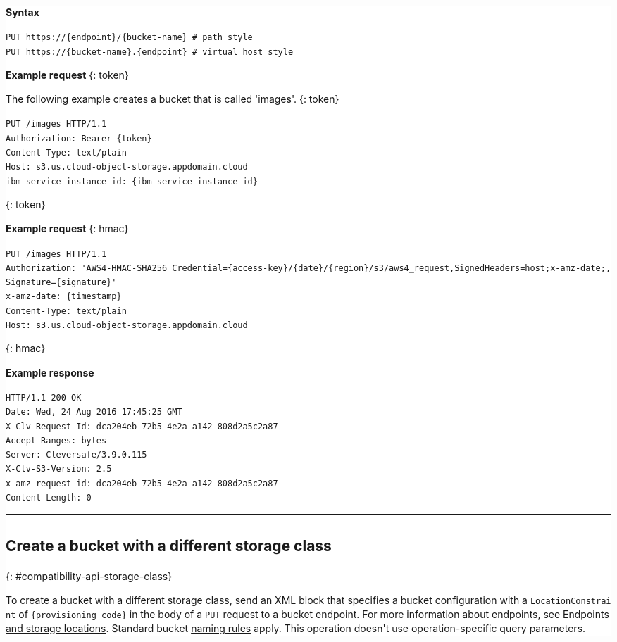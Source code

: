**Syntax**

```shell
PUT https://{endpoint}/{bucket-name} # path style
PUT https://{bucket-name}.{endpoint} # virtual host style
```

**Example request**
{: token}

The following example creates a bucket that is called 'images'.
{: token}

```http
PUT /images HTTP/1.1
Authorization: Bearer {token}
Content-Type: text/plain
Host: s3.us.cloud-object-storage.appdomain.cloud
ibm-service-instance-id: {ibm-service-instance-id}
```
{: token}

**Example request**
{: hmac}

```http
PUT /images HTTP/1.1
Authorization: 'AWS4-HMAC-SHA256 Credential={access-key}/{date}/{region}/s3/aws4_request,SignedHeaders=host;x-amz-date;,Signature={signature}'
x-amz-date: {timestamp}
Content-Type: text/plain
Host: s3.us.cloud-object-storage.appdomain.cloud
```
{: hmac}

**Example response**

```http
HTTP/1.1 200 OK
Date: Wed, 24 Aug 2016 17:45:25 GMT
X-Clv-Request-Id: dca204eb-72b5-4e2a-a142-808d2a5c2a87
Accept-Ranges: bytes
Server: Cleversafe/3.9.0.115
X-Clv-S3-Version: 2.5
x-amz-request-id: dca204eb-72b5-4e2a-a142-808d2a5c2a87
Content-Length: 0
```

----

## Create a bucket with a different storage class
{: #compatibility-api-storage-class}

To create a bucket with a different storage class, send an XML block that specifies a bucket configuration with a `LocationConstraint` of `{provisioning code}` in the body of a `PUT` request to a bucket endpoint. For more information about endpoints, see [Endpoints and storage locations](/docs/cloud-object-storage?topic=cloud-object-storage-endpoints#endpoints). Standard bucket [naming rules](#compatibility-api-new-bucket) apply. This operation doesn't use operation-specific query parameters.
